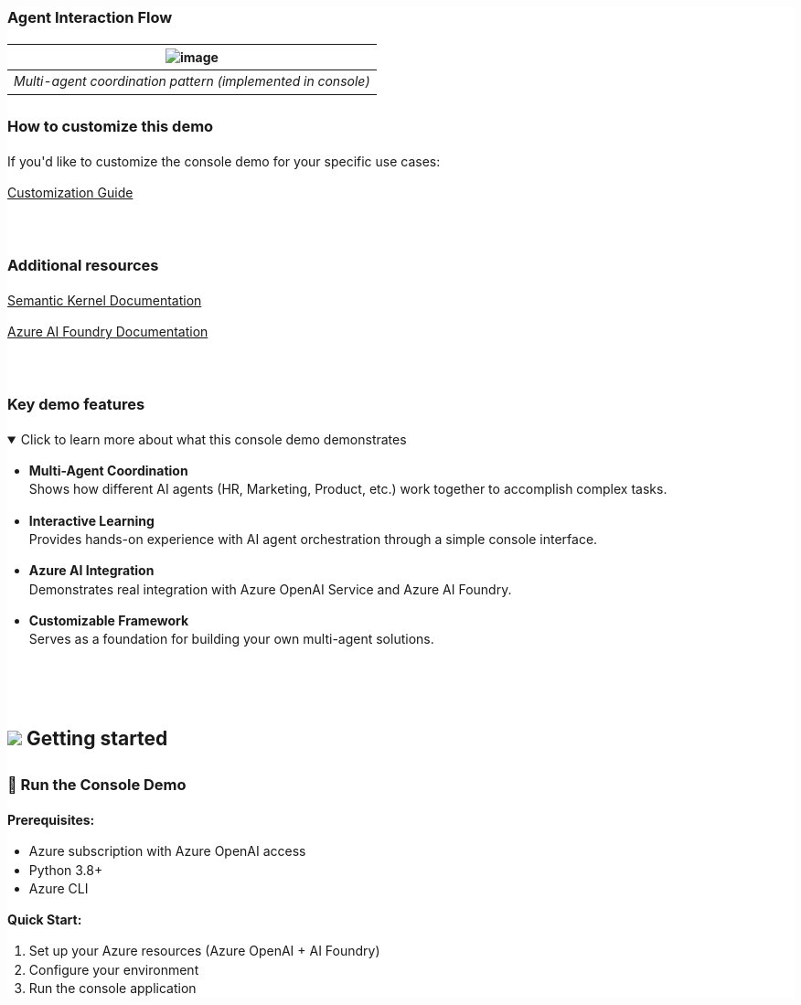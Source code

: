 ### Agent Interaction Flow
|![image](./docs/images/readme/agent_flow.png)|
|---|
|*Multi-agent coordination pattern (implemented in console)*|

### How to customize this demo
If you'd like to customize the console demo for your specific use cases:

[Customization Guide](./docs/CustomizeSolution.md)

<br/>

### Additional resources

[Semantic Kernel Documentation](https://learn.microsoft.com/en-us/semantic-kernel/)

[Azure AI Foundry Documentation](https://learn.microsoft.com/en-us/azure/ai-foundry/)

<br/>

### Key demo features
<details open>
  <summary>Click to learn more about what this console demo demonstrates</summary>

  - **Multi-Agent Coordination** <br/>
  Shows how different AI agents (HR, Marketing, Product, etc.) work together to accomplish complex tasks.
  
  - **Interactive Learning** <br/>
  Provides hands-on experience with AI agent orchestration through a simple console interface.

  - **Azure AI Integration** <br/>
  Demonstrates real integration with Azure OpenAI Service and Azure AI Foundry.

  - **Customizable Framework** <br/>
  Serves as a foundation for building your own multi-agent solutions.

</details>

<br /><br />
<h2><img src="./docs/images/readme/quick-deploy.png" width="48" />
Getting started
</h2>

### 🚀 Run the Console Demo

**Prerequisites:**
- Azure subscription with Azure OpenAI access
- Python 3.8+
- Azure CLI

**Quick Start:**
1. Set up your Azure resources (Azure OpenAI + AI Foundry)
2. Configure your environment
3. Run the console application
